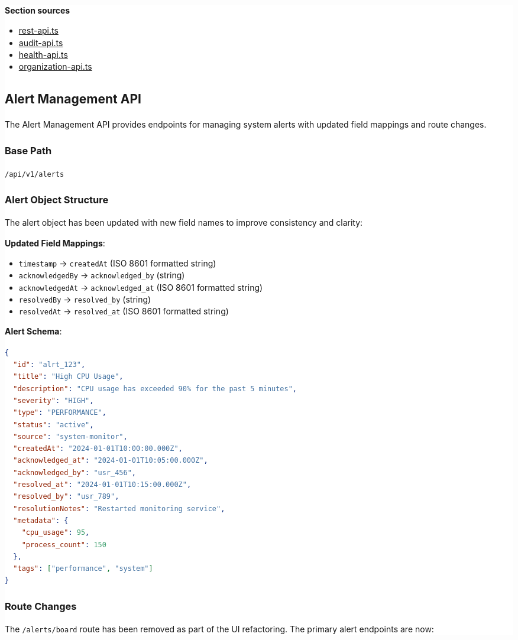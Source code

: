 **Section sources**
- [rest-api.ts](file://apps\server\src\routes\rest-api.ts#L1-L329)
- [audit-api.ts](file://apps\server\src\routes\audit-api.ts#L0-L199)
- [health-api.ts](file://apps\server\src\routes\health-api.ts#L0-L199)
- [organization-api.ts](file://apps\server\src\routes\organization-api.ts#L1-L222)

## Alert Management API
The Alert Management API provides endpoints for managing system alerts with updated field mappings and route changes.

### Base Path
`/api/v1/alerts`

### Alert Object Structure
The alert object has been updated with new field names to improve consistency and clarity:

**Updated Field Mappings**:
- `timestamp` → `createdAt` (ISO 8601 formatted string)
- `acknowledgedBy` → `acknowledged_by` (string)
- `acknowledgedAt` → `acknowledged_at` (ISO 8601 formatted string)
- `resolvedBy` → `resolved_by` (string)
- `resolvedAt` → `resolved_at` (ISO 8601 formatted string)

**Alert Schema**:
```json
{
  "id": "alrt_123",
  "title": "High CPU Usage",
  "description": "CPU usage has exceeded 90% for the past 5 minutes",
  "severity": "HIGH",
  "type": "PERFORMANCE",
  "status": "active",
  "source": "system-monitor",
  "createdAt": "2024-01-01T10:00:00.000Z",
  "acknowledged_at": "2024-01-01T10:05:00.000Z",
  "acknowledged_by": "usr_456",
  "resolved_at": "2024-01-01T10:15:00.000Z",
  "resolved_by": "usr_789",
  "resolutionNotes": "Restarted monitoring service",
  "metadata": {
    "cpu_usage": 95,
    "process_count": 150
  },
  "tags": ["performance", "system"]
}
```

### Route Changes
The `/alerts/board` route has been removed as part of the UI refactoring. The primary alert endpoints are now:
